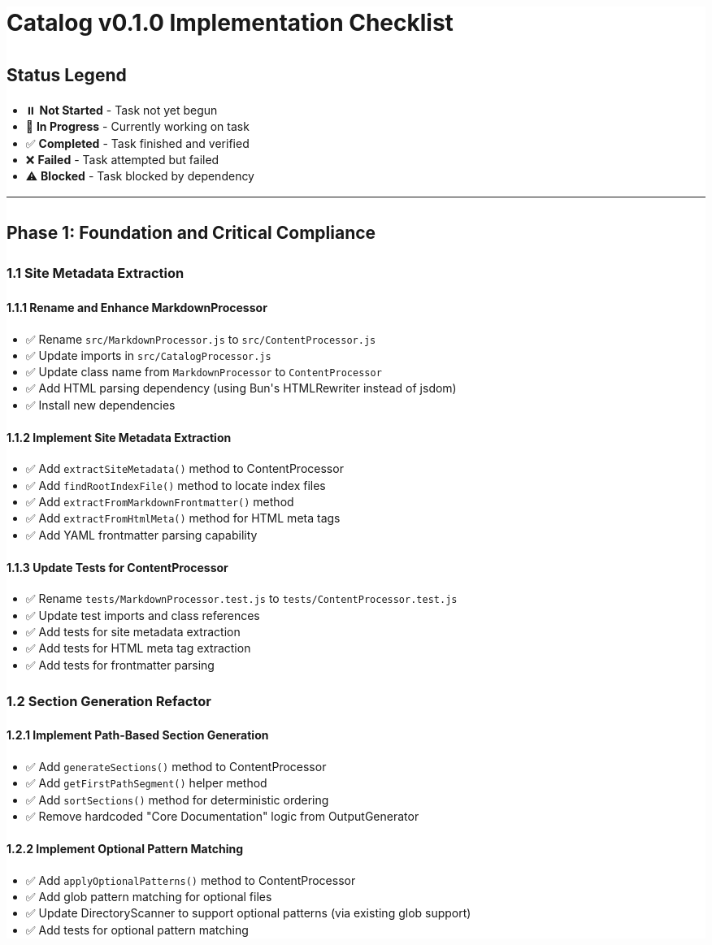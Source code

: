 # Catalog v0.1.0 Implementation Checklist

## Status Legend
- ⏸️ **Not Started** - Task not yet begun
- 🔄 **In Progress** - Currently working on task
- ✅ **Completed** - Task finished and verified
- ❌ **Failed** - Task attempted but failed
- ⚠️ **Blocked** - Task blocked by dependency

---

## Phase 1: Foundation and Critical Compliance

### 1.1 Site Metadata Extraction

#### 1.1.1 Rename and Enhance MarkdownProcessor
- ✅ Rename `src/MarkdownProcessor.js` to `src/ContentProcessor.js`
- ✅ Update imports in `src/CatalogProcessor.js`
- ✅ Update class name from `MarkdownProcessor` to `ContentProcessor`
- ✅ Add HTML parsing dependency (using Bun's HTMLRewriter instead of jsdom)
- ✅ Install new dependencies

#### 1.1.2 Implement Site Metadata Extraction
- ✅ Add `extractSiteMetadata()` method to ContentProcessor
- ✅ Add `findRootIndexFile()` method to locate index files
- ✅ Add `extractFromMarkdownFrontmatter()` method
- ✅ Add `extractFromHtmlMeta()` method for HTML meta tags
- ✅ Add YAML frontmatter parsing capability

#### 1.1.3 Update Tests for ContentProcessor
- ✅ Rename `tests/MarkdownProcessor.test.js` to `tests/ContentProcessor.test.js`
- ✅ Update test imports and class references
- ✅ Add tests for site metadata extraction
- ✅ Add tests for HTML meta tag extraction
- ✅ Add tests for frontmatter parsing

### 1.2 Section Generation Refactor

#### 1.2.1 Implement Path-Based Section Generation
- ✅ Add `generateSections()` method to ContentProcessor
- ✅ Add `getFirstPathSegment()` helper method
- ✅ Add `sortSections()` method for deterministic ordering
- ✅ Remove hardcoded "Core Documentation" logic from OutputGenerator

#### 1.2.2 Implement Optional Pattern Matching
- ✅ Add `applyOptionalPatterns()` method to ContentProcessor
- ✅ Add glob pattern matching for optional files
- ✅ Update DirectoryScanner to support optional patterns (via existing glob support)
- ✅ Add tests for optional pattern matching
